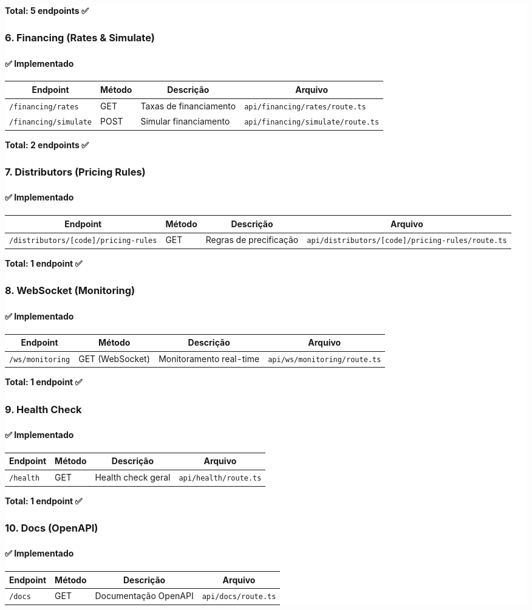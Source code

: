 **Total: 5 endpoints ✅**

### 6. Financing (Rates & Simulate)

#### ✅ Implementado

| Endpoint | Método | Descrição | Arquivo |
|----------|--------|-----------|---------|
| `/financing/rates` | GET | Taxas de financiamento | `api/financing/rates/route.ts` |
| `/financing/simulate` | POST | Simular financiamento | `api/financing/simulate/route.ts` |

**Total: 2 endpoints ✅**

### 7. Distributors (Pricing Rules)

#### ✅ Implementado

| Endpoint | Método | Descrição | Arquivo |
|----------|--------|-----------|---------|
| `/distributors/[code]/pricing-rules` | GET | Regras de precificação | `api/distributors/[code]/pricing-rules/route.ts` |

**Total: 1 endpoint ✅**

### 8. WebSocket (Monitoring)

#### ✅ Implementado

| Endpoint | Método | Descrição | Arquivo |
|----------|--------|-----------|---------|
| `/ws/monitoring` | GET (WebSocket) | Monitoramento real-time | `api/ws/monitoring/route.ts` |

**Total: 1 endpoint ✅**

### 9. Health Check

#### ✅ Implementado

| Endpoint | Método | Descrição | Arquivo |
|----------|--------|-----------|---------|
| `/health` | GET | Health check geral | `api/health/route.ts` |

**Total: 1 endpoint ✅**

### 10. Docs (OpenAPI)

#### ✅ Implementado

| Endpoint | Método | Descrição | Arquivo |
|----------|--------|-----------|---------|
| `/docs` | GET | Documentação OpenAPI | `api/docs/route.ts` |
